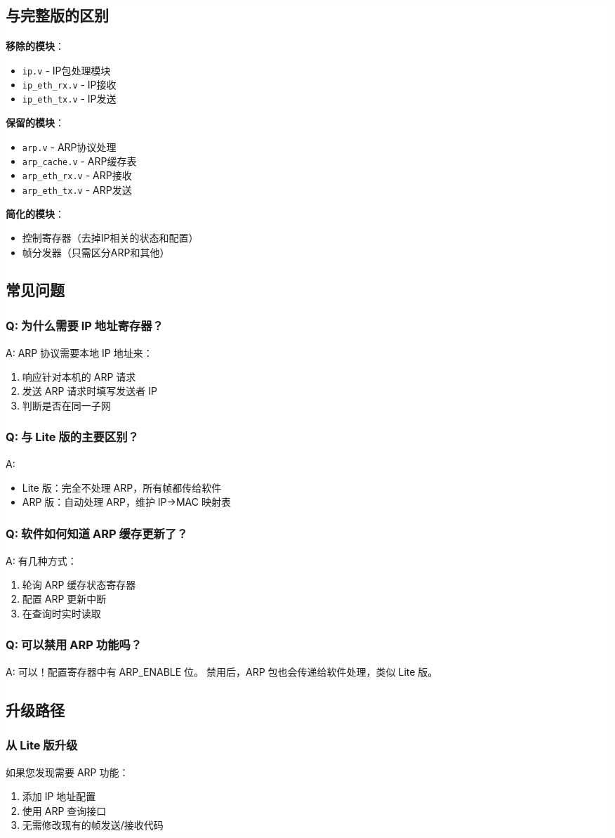 ## 与完整版的区别

**移除的模块**：
- `ip.v` - IP包处理模块
- `ip_eth_rx.v` - IP接收
- `ip_eth_tx.v` - IP发送

**保留的模块**：
- `arp.v` - ARP协议处理
- `arp_cache.v` - ARP缓存表
- `arp_eth_rx.v` - ARP接收
- `arp_eth_tx.v` - ARP发送

**简化的模块**：
- 控制寄存器（去掉IP相关的状态和配置）
- 帧分发器（只需区分ARP和其他）

## 常见问题

### Q: 为什么需要 IP 地址寄存器？

A: ARP 协议需要本地 IP 地址来：
1. 响应针对本机的 ARP 请求
2. 发送 ARP 请求时填写发送者 IP
3. 判断是否在同一子网

### Q: 与 Lite 版的主要区别？

A: 
- Lite 版：完全不处理 ARP，所有帧都传给软件
- ARP 版：自动处理 ARP，维护 IP→MAC 映射表

### Q: 软件如何知道 ARP 缓存更新了？

A: 有几种方式：
1. 轮询 ARP 缓存状态寄存器
2. 配置 ARP 更新中断
3. 在查询时实时读取

### Q: 可以禁用 ARP 功能吗？

A: 可以！配置寄存器中有 ARP_ENABLE 位。
禁用后，ARP 包也会传递给软件处理，类似 Lite 版。

## 升级路径

### 从 Lite 版升级

如果您发现需要 ARP 功能：
1. 添加 IP 地址配置
2. 使用 ARP 查询接口
3. 无需修改现有的帧发送/接收代码
